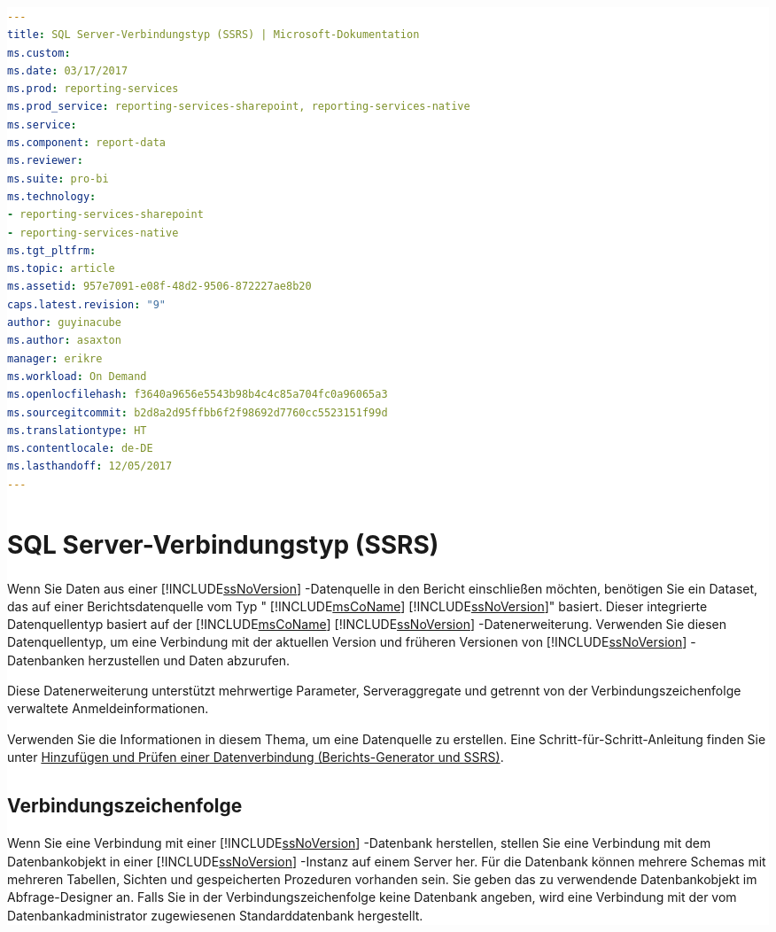 ```yaml
---
title: SQL Server-Verbindungstyp (SSRS) | Microsoft-Dokumentation
ms.custom: 
ms.date: 03/17/2017
ms.prod: reporting-services
ms.prod_service: reporting-services-sharepoint, reporting-services-native
ms.service: 
ms.component: report-data
ms.reviewer: 
ms.suite: pro-bi
ms.technology:
- reporting-services-sharepoint
- reporting-services-native
ms.tgt_pltfrm: 
ms.topic: article
ms.assetid: 957e7091-e08f-48d2-9506-872227ae8b20
caps.latest.revision: "9"
author: guyinacube
ms.author: asaxton
manager: erikre
ms.workload: On Demand
ms.openlocfilehash: f3640a9656e5543b98b4c4c85a704fc0a96065a3
ms.sourcegitcommit: b2d8a2d95ffbb6f2f98692d7760cc5523151f99d
ms.translationtype: HT
ms.contentlocale: de-DE
ms.lasthandoff: 12/05/2017
---
```

# <a name="sql-server-connection-type-ssrs"></a>SQL Server-Verbindungstyp (SSRS)
  Wenn Sie Daten aus einer [!INCLUDE[ssNoVersion](../../includes/ssnoversion-md.md)] -Datenquelle in den Bericht einschließen möchten, benötigen Sie ein Dataset, das auf einer Berichtsdatenquelle vom Typ " [!INCLUDE[msCoName](../../includes/msconame-md.md)] [!INCLUDE[ssNoVersion](../../includes/ssnoversion-md.md)]" basiert. Dieser integrierte Datenquellentyp basiert auf der [!INCLUDE[msCoName](../../includes/msconame-md.md)] [!INCLUDE[ssNoVersion](../../includes/ssnoversion-md.md)] -Datenerweiterung. Verwenden Sie diesen Datenquellentyp, um eine Verbindung mit der aktuellen Version und früheren Versionen von [!INCLUDE[ssNoVersion](../../includes/ssnoversion-md.md)] -Datenbanken herzustellen und Daten abzurufen.  
  
 Diese Datenerweiterung unterstützt mehrwertige Parameter, Serveraggregate und getrennt von der Verbindungszeichenfolge verwaltete Anmeldeinformationen.  
  
 Verwenden Sie die Informationen in diesem Thema, um eine Datenquelle zu erstellen. Eine Schritt-für-Schritt-Anleitung finden Sie unter [Hinzufügen und Prüfen einer Datenverbindung &#40;Berichts-Generator und SSRS&#41;](../../reporting-services/report-data/add-and-verify-a-data-connection-report-builder-and-ssrs.md).  
  
##  <a name="Connection"></a> Verbindungszeichenfolge  
 Wenn Sie eine Verbindung mit einer [!INCLUDE[ssNoVersion](../../includes/ssnoversion-md.md)] -Datenbank herstellen, stellen Sie eine Verbindung mit dem Datenbankobjekt in einer [!INCLUDE[ssNoVersion](../../includes/ssnoversion-md.md)] -Instanz auf einem Server her. Für die Datenbank können mehrere Schemas mit mehreren Tabellen, Sichten und gespeicherten Prozeduren vorhanden sein. Sie geben das zu verwendende Datenbankobjekt im Abfrage-Designer an. Falls Sie in der Verbindungszeichenfolge keine Datenbank angeben, wird eine Verbindung mit der vom Datenbankadministrator zugewiesenen Standarddatenbank hergestellt.  
  